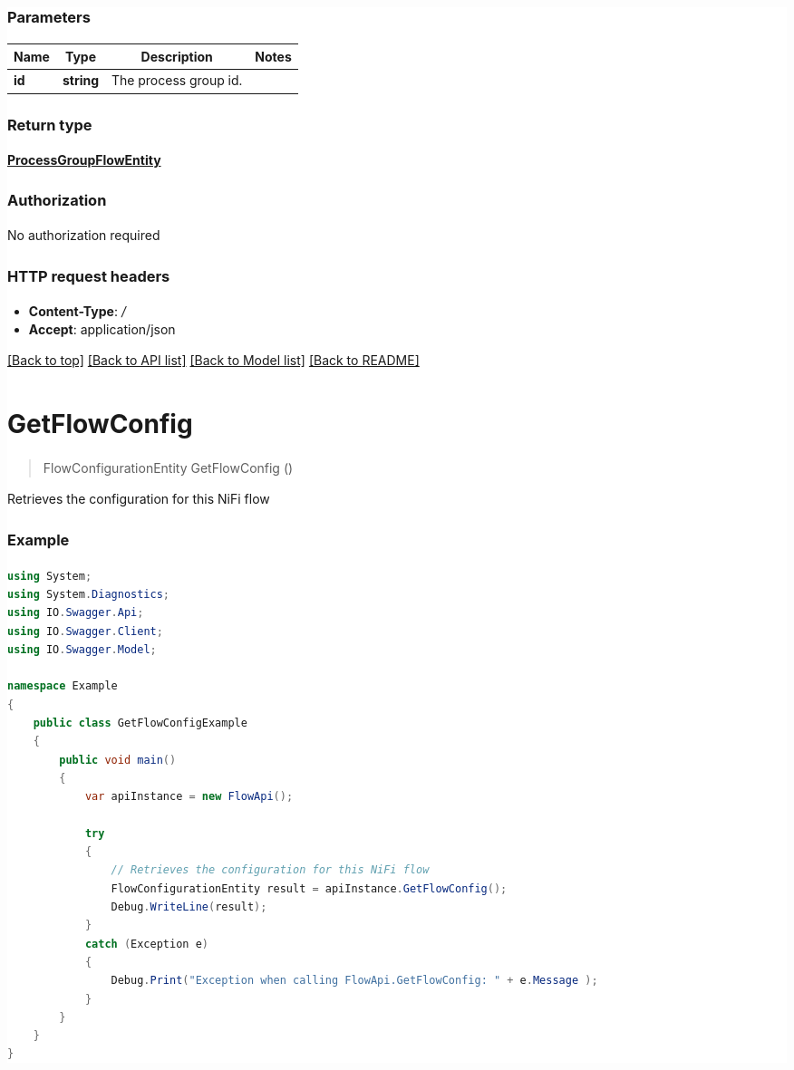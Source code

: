 ### Parameters

Name | Type | Description  | Notes
------------- | ------------- | ------------- | -------------
 **id** | **string**| The process group id. | 

### Return type

[**ProcessGroupFlowEntity**](ProcessGroupFlowEntity.md)

### Authorization

No authorization required

### HTTP request headers

 - **Content-Type**: */*
 - **Accept**: application/json

[[Back to top]](#) [[Back to API list]](../README.md#documentation-for-api-endpoints) [[Back to Model list]](../README.md#documentation-for-models) [[Back to README]](../README.md)

<a name="getflowconfig"></a>
# **GetFlowConfig**
> FlowConfigurationEntity GetFlowConfig ()

Retrieves the configuration for this NiFi flow

### Example
```csharp
using System;
using System.Diagnostics;
using IO.Swagger.Api;
using IO.Swagger.Client;
using IO.Swagger.Model;

namespace Example
{
    public class GetFlowConfigExample
    {
        public void main()
        {
            var apiInstance = new FlowApi();

            try
            {
                // Retrieves the configuration for this NiFi flow
                FlowConfigurationEntity result = apiInstance.GetFlowConfig();
                Debug.WriteLine(result);
            }
            catch (Exception e)
            {
                Debug.Print("Exception when calling FlowApi.GetFlowConfig: " + e.Message );
            }
        }
    }
}
```
